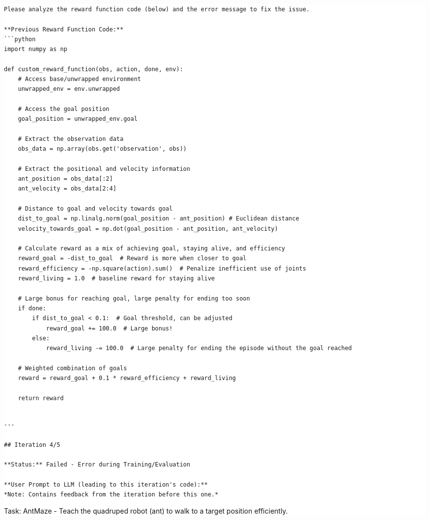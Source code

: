 
```
Please analyze the reward function code (below) and the error message to fix the issue.

**Previous Reward Function Code:**
```python
import numpy as np

def custom_reward_function(obs, action, done, env):
    # Access base/unwrapped environment
    unwrapped_env = env.unwrapped

    # Access the goal position
    goal_position = unwrapped_env.goal

    # Extract the observation data
    obs_data = np.array(obs.get('observation', obs))

    # Extract the positional and velocity information
    ant_position = obs_data[:2]
    ant_velocity = obs_data[2:4]

    # Distance to goal and velocity towards goal
    dist_to_goal = np.linalg.norm(goal_position - ant_position) # Euclidean distance
    velocity_towards_goal = np.dot(goal_position - ant_position, ant_velocity)

    # Calculate reward as a mix of achieving goal, staying alive, and efficiency
    reward_goal = -dist_to_goal  # Reward is more when closer to goal
    reward_efficiency = -np.square(action).sum()  # Penalize inefficient use of joints
    reward_living = 1.0  # baseline reward for staying alive

    # Large bonus for reaching goal, large penalty for ending too soon
    if done:
        if dist_to_goal < 0.1:  # Goal threshold, can be adjusted
            reward_goal += 100.0  # Large bonus!
        else:
            reward_living -= 100.0  # Large penalty for ending the episode without the goal reached

    # Weighted combination of goals
    reward = reward_goal + 0.1 * reward_efficiency + reward_living

    return reward
```
```

---

## Iteration 4/5

**Status:** Failed - Error during Training/Evaluation

**User Prompt to LLM (leading to this iteration's code):**
*Note: Contains feedback from the iteration before this one.*
```
Task: AntMaze - Teach the quadruped robot (ant) to walk to a target position efficiently.
